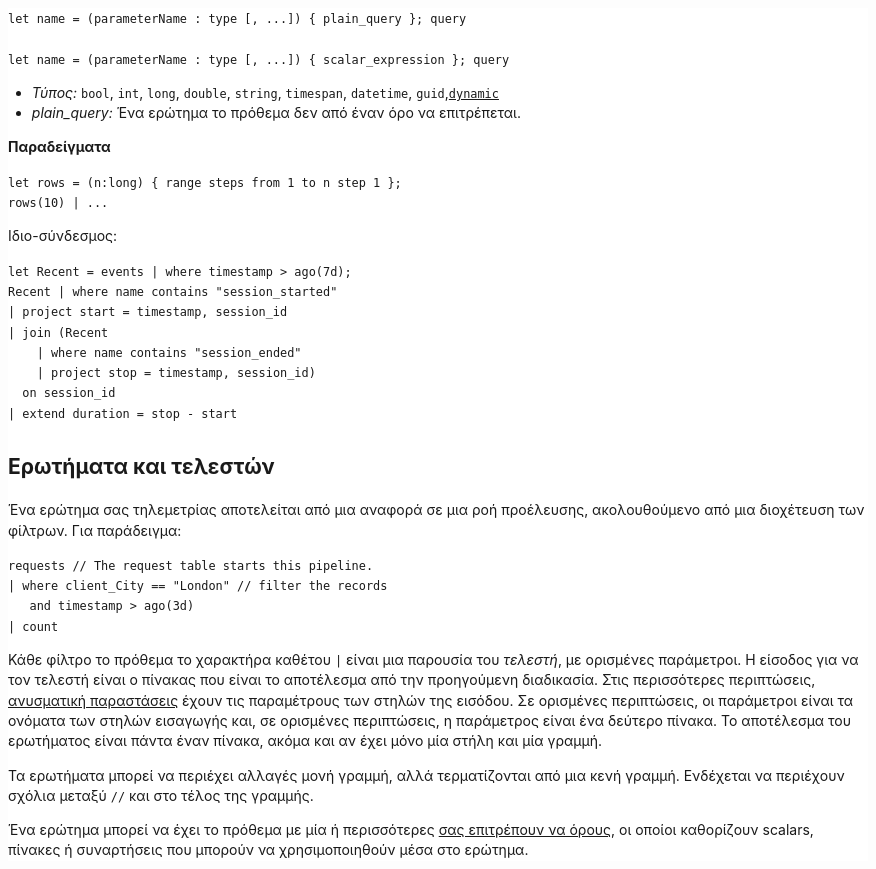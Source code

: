     let name = (parameterName : type [, ...]) { plain_query }; query

    let name = (parameterName : type [, ...]) { scalar_expression }; query

* *Τύπος:* `bool`, `int`, `long`, `double`, `string`, `timespan`, `datetime`, `guid`,[`dynamic`](#dynamic-type)
* *plain_query:* Ένα ερώτημα το πρόθεμα δεν από έναν όρο να επιτρέπεται.

**Παραδείγματα**

    let rows = (n:long) { range steps from 1 to n step 1 };
    rows(10) | ...


Ιδιο-σύνδεσμος:

    let Recent = events | where timestamp > ago(7d);
    Recent | where name contains "session_started" 
  	| project start = timestamp, session_id
  	| join (Recent 
        | where name contains "session_ended" 
        | project stop = timestamp, session_id)
      on session_id
  	| extend duration = stop - start 


## <a name="queries-and-operators"></a>Ερωτήματα και τελεστών

Ένα ερώτημα σας τηλεμετρίας αποτελείται από μια αναφορά σε μια ροή προέλευσης, ακολουθούμενο από μια διοχέτευση των φίλτρων. Για παράδειγμα:


```AIQL
requests // The request table starts this pipeline.
| where client_City == "London" // filter the records
   and timestamp > ago(3d)
| count 
```
    
Κάθε φίλτρο το πρόθεμα το χαρακτήρα καθέτου `|` είναι μια παρουσία του *τελεστή*, με ορισμένες παράμετροι. Η είσοδος για να τον τελεστή είναι ο πίνακας που είναι το αποτέλεσμα από την προηγούμενη διαδικασία. Στις περισσότερες περιπτώσεις, [ανυσματική παραστάσεις](#scalars) έχουν τις παραμέτρους των στηλών της εισόδου. Σε ορισμένες περιπτώσεις, οι παράμετροι είναι τα ονόματα των στηλών εισαγωγής και, σε ορισμένες περιπτώσεις, η παράμετρος είναι ένα δεύτερο πίνακα. Το αποτέλεσμα του ερωτήματος είναι πάντα έναν πίνακα, ακόμα και αν έχει μόνο μία στήλη και μία γραμμή.

Τα ερωτήματα μπορεί να περιέχει αλλαγές μονή γραμμή, αλλά τερματίζονται από μια κενή γραμμή. Ενδέχεται να περιέχουν σχόλια μεταξύ `//` και στο τέλος της γραμμής.

Ένα ερώτημα μπορεί να έχει το πρόθεμα με μία ή περισσότερες [σας επιτρέπουν να όρους](#let-clause), οι οποίοι καθορίζουν scalars, πίνακες ή συναρτήσεις που μπορούν να χρησιμοποιηθούν μέσα στο ερώτημα.
